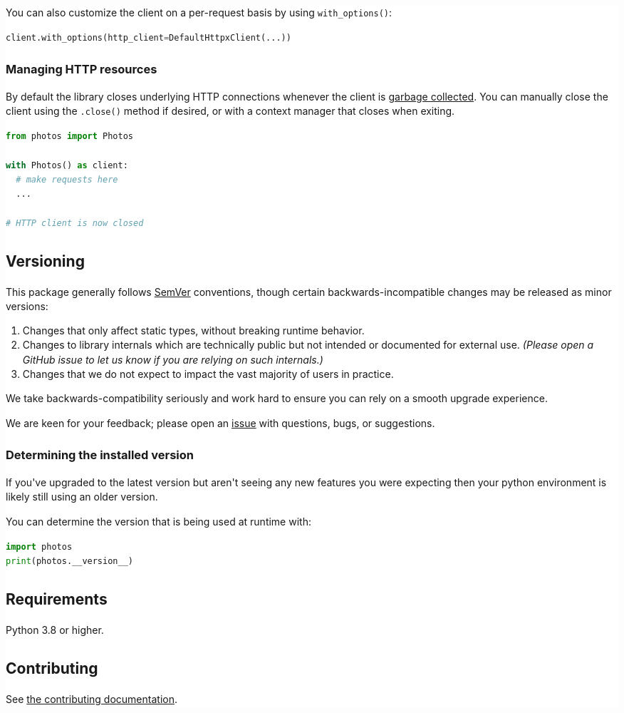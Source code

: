 You can also customize the client on a per-request basis by using `with_options()`:

```python
client.with_options(http_client=DefaultHttpxClient(...))
```

### Managing HTTP resources

By default the library closes underlying HTTP connections whenever the client is [garbage collected](https://docs.python.org/3/reference/datamodel.html#object.__del__). You can manually close the client using the `.close()` method if desired, or with a context manager that closes when exiting.

```py
from photos import Photos

with Photos() as client:
  # make requests here
  ...

# HTTP client is now closed
```

## Versioning

This package generally follows [SemVer](https://semver.org/spec/v2.0.0.html) conventions, though certain backwards-incompatible changes may be released as minor versions:

1. Changes that only affect static types, without breaking runtime behavior.
2. Changes to library internals which are technically public but not intended or documented for external use. _(Please open a GitHub issue to let us know if you are relying on such internals.)_
3. Changes that we do not expect to impact the vast majority of users in practice.

We take backwards-compatibility seriously and work hard to ensure you can rely on a smooth upgrade experience.

We are keen for your feedback; please open an [issue](https://www.github.com/gumnut-ai/photos-sdk-python/issues) with questions, bugs, or suggestions.

### Determining the installed version

If you've upgraded to the latest version but aren't seeing any new features you were expecting then your python environment is likely still using an older version.

You can determine the version that is being used at runtime with:

```py
import photos
print(photos.__version__)
```

## Requirements

Python 3.8 or higher.

## Contributing

See [the contributing documentation](./CONTRIBUTING.md).
